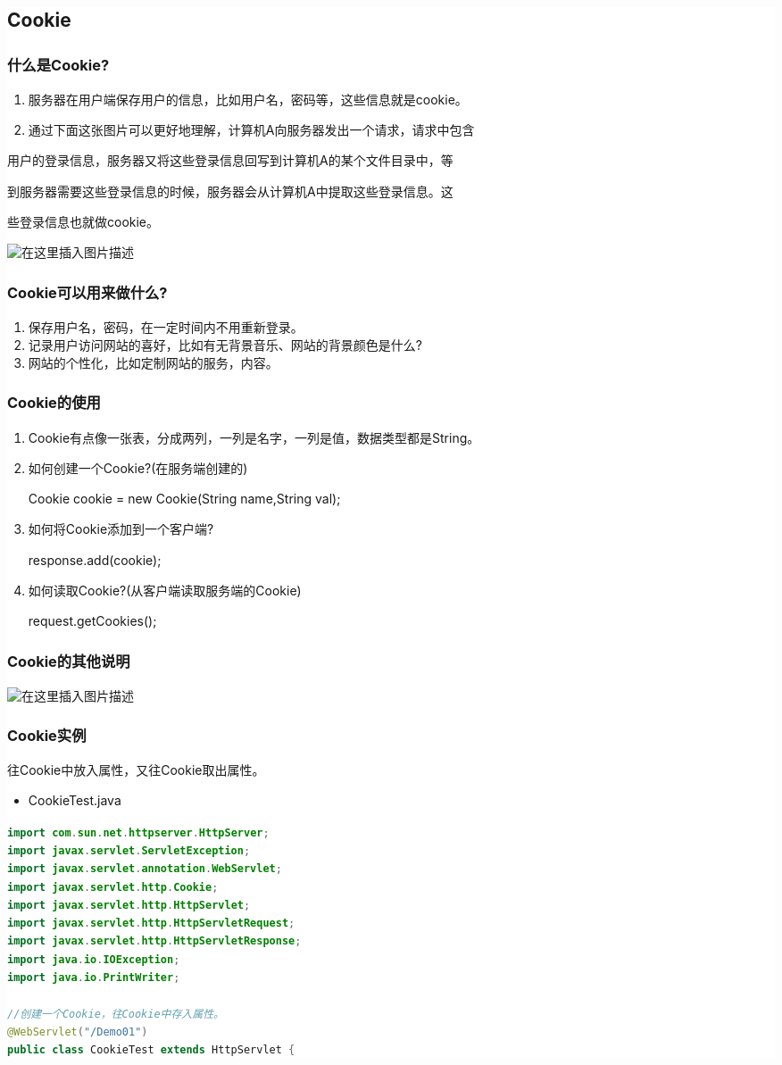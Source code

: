 



## Cookie

### 什么是Cookie?

1. 服务器在用户端保存用户的信息，比如用户名，密码等，这些信息就是cookie。

2. 通过下面这张图片可以更好地理解，计算机A向服务器发出一个请求，请求中包含

用户的登录信息，服务器又将这些登录信息回写到计算机A的某个文件目录中，等

到服务器需要这些登录信息的时候，服务器会从计算机A中提取这些登录信息。这

些登录信息也就做cookie。

![在这里插入图片描述](https://img-blog.csdnimg.cn/edb2e22492c34ed4bebd56e4827fab14.png)



### Cookie可以用来做什么?

1. 保存用户名，密码，在一定时间内不用重新登录。
2. 记录用户访问网站的喜好，比如有无背景音乐、网站的背景颜色是什么?
3. 网站的个性化，比如定制网站的服务，内容。



### Cookie的使用

1. Cookie有点像一张表，分成两列，一列是名字，一列是值，数据类型都是String。

2. 如何创建一个Cookie?(在服务端创建的)

   Cookie cookie = new Cookie(String name,String val);

3. 如何将Cookie添加到一个客户端?

   	response.add(cookie);

4. 如何读取Cookie?(从客户端读取服务端的Cookie)

   request.getCookies();



### Cookie的其他说明

![在这里插入图片描述](https://img-blog.csdnimg.cn/cd97280b06764c6284bacf0b0a8775e3.png)



### Cookie实例

往Cookie中放入属性，又往Cookie取出属性。

* CookieTest.java

```java
import com.sun.net.httpserver.HttpServer;
import javax.servlet.ServletException;
import javax.servlet.annotation.WebServlet;
import javax.servlet.http.Cookie;
import javax.servlet.http.HttpServlet;
import javax.servlet.http.HttpServletRequest;
import javax.servlet.http.HttpServletResponse;
import java.io.IOException;
import java.io.PrintWriter;

//创建一个Cookie，往Cookie中存入属性。
@WebServlet("/Demo01")
public class CookieTest extends HttpServlet {
```